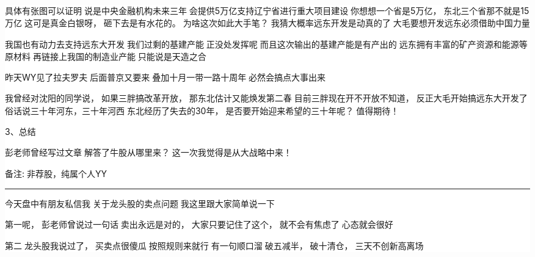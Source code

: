具体有张图可以证明
说是中央金融机构未来三年
会提供5万亿支持辽宁省进行重大项目建设
你想想一个省是5万亿，
东北三个省那不就是15万亿
这可是真金白银呀，
砸下去是有水花的。
为啥这次如此大手笔？
我猜大概率远东开发是动真的了
大毛要想开发远东必须借助中国力量

我国也有动力去支持远东大开发
我们过剩的基建产能
正没处发挥呢
而且这次输出的基建产能是有产出的
远东拥有丰富的矿产资源和能源等原材料
再链接上我国的制造业产能
只能说是天造之合

昨天WY见了拉夫罗夫
后面普京又要来
叠加十月一带一路十周年
必然会搞点大事出来

我曾经对沈阳的同学说，
如果三胖搞改革开放，
那东北估计又能焕发第二春
目前三胖现在开不开放不知道，
反正大毛开始搞远东大开发了
俗话说三十年河东，三十年河西
东北经历了失去的30年，
是否要开始迎来希望的三十年呢？
值得期待！

3、总结

彭老师曾经写过文章
解答了牛股从哪里来？
这一次我觉得是从大战略中来！

备注: 非荐股，纯属个人YY

--------------------
今天盘中有朋友私信我
关于龙头股的卖点问题
我这里跟大家简单说一下

第一呢，
彭老师曾说过一句话
卖出永远是对的，
大家只要记住了这个，
就不会有焦虑了
心态就会很好

第二
龙头股我说过了，
买卖点很傻瓜
按照规则来就行
有一句顺口溜
破五减半，
破十清仓，
三天不创新高离场
